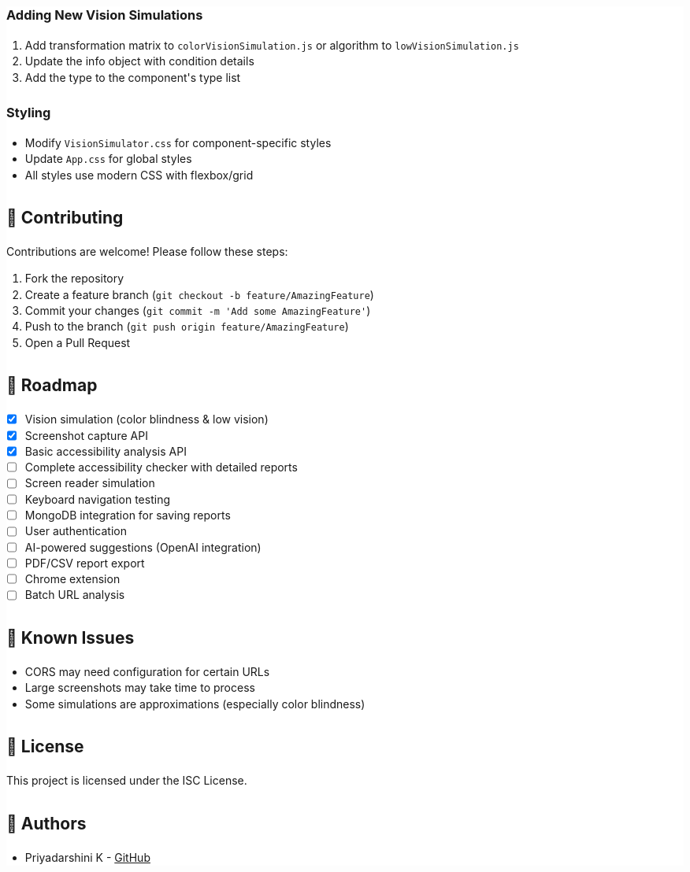 ### Adding New Vision Simulations

1. Add transformation matrix to `colorVisionSimulation.js` or algorithm to `lowVisionSimulation.js`
2. Update the info object with condition details
3. Add the type to the component's type list

### Styling
- Modify `VisionSimulator.css` for component-specific styles
- Update `App.css` for global styles
- All styles use modern CSS with flexbox/grid

## 🤝 Contributing

Contributions are welcome! Please follow these steps:

1. Fork the repository
2. Create a feature branch (`git checkout -b feature/AmazingFeature`)
3. Commit your changes (`git commit -m 'Add some AmazingFeature'`)
4. Push to the branch (`git push origin feature/AmazingFeature`)
5. Open a Pull Request

## 📝 Roadmap

- [x] Vision simulation (color blindness & low vision)
- [x] Screenshot capture API
- [x] Basic accessibility analysis API
- [ ] Complete accessibility checker with detailed reports
- [ ] Screen reader simulation
- [ ] Keyboard navigation testing
- [ ] MongoDB integration for saving reports
- [ ] User authentication
- [ ] AI-powered suggestions (OpenAI integration)
- [ ] PDF/CSV report export
- [ ] Chrome extension
- [ ] Batch URL analysis

## 🐛 Known Issues

- CORS may need configuration for certain URLs
- Large screenshots may take time to process
- Some simulations are approximations (especially color blindness)

## 📄 License

This project is licensed under the ISC License.

## 👥 Authors

- Priyadarshini K - [GitHub](https://github.com/Priyadarshini-K176)
